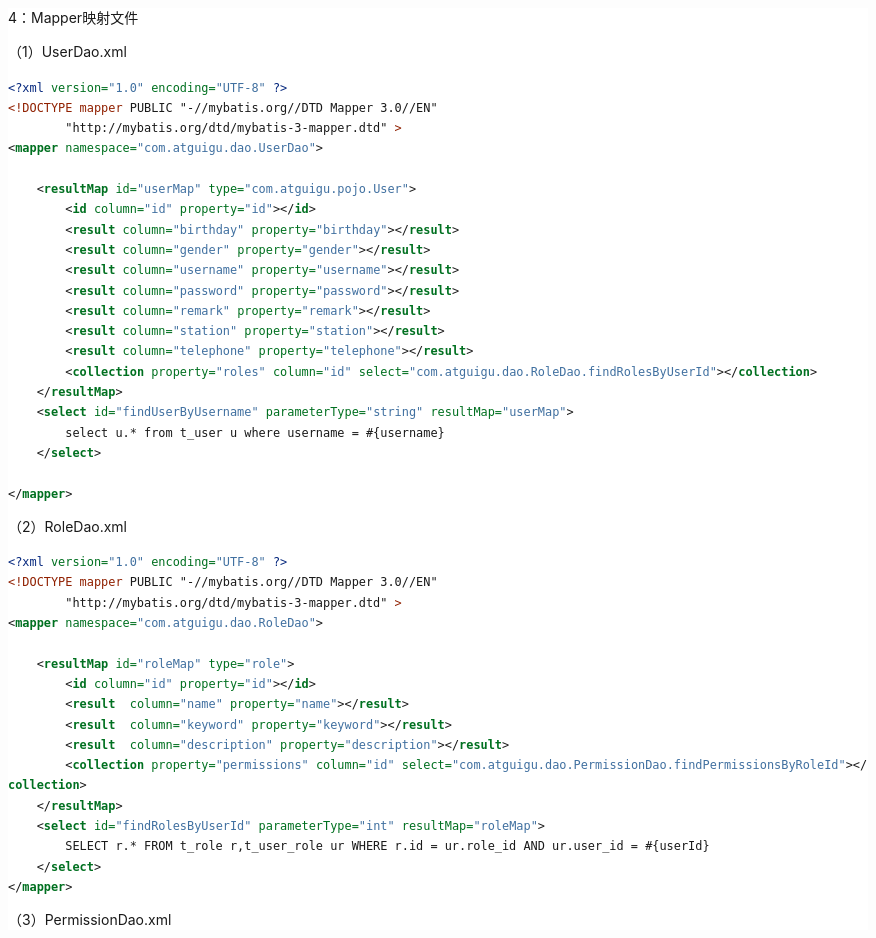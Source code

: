  

4：Mapper映射文件

（1）UserDao.xml

```xml
<?xml version="1.0" encoding="UTF-8" ?>
<!DOCTYPE mapper PUBLIC "-//mybatis.org//DTD Mapper 3.0//EN"
        "http://mybatis.org/dtd/mybatis-3-mapper.dtd" >
<mapper namespace="com.atguigu.dao.UserDao">

    <resultMap id="userMap" type="com.atguigu.pojo.User">
        <id column="id" property="id"></id>
        <result column="birthday" property="birthday"></result>
        <result column="gender" property="gender"></result>
        <result column="username" property="username"></result>
        <result column="password" property="password"></result>
        <result column="remark" property="remark"></result>
        <result column="station" property="station"></result>
        <result column="telephone" property="telephone"></result>
        <collection property="roles" column="id" select="com.atguigu.dao.RoleDao.findRolesByUserId"></collection>
    </resultMap>
    <select id="findUserByUsername" parameterType="string" resultMap="userMap">
        select u.* from t_user u where username = #{username}
    </select>
    
</mapper>
```

 

（2）RoleDao.xml

```xml
<?xml version="1.0" encoding="UTF-8" ?>
<!DOCTYPE mapper PUBLIC "-//mybatis.org//DTD Mapper 3.0//EN"
        "http://mybatis.org/dtd/mybatis-3-mapper.dtd" >
<mapper namespace="com.atguigu.dao.RoleDao">

    <resultMap id="roleMap" type="role">
        <id column="id" property="id"></id>
        <result  column="name" property="name"></result>
        <result  column="keyword" property="keyword"></result>
        <result  column="description" property="description"></result>
        <collection property="permissions" column="id" select="com.atguigu.dao.PermissionDao.findPermissionsByRoleId"></collection>
    </resultMap>
    <select id="findRolesByUserId" parameterType="int" resultMap="roleMap">
        SELECT r.* FROM t_role r,t_user_role ur WHERE r.id = ur.role_id AND ur.user_id = #{userId}
    </select>
</mapper>
```

（3）PermissionDao.xml
